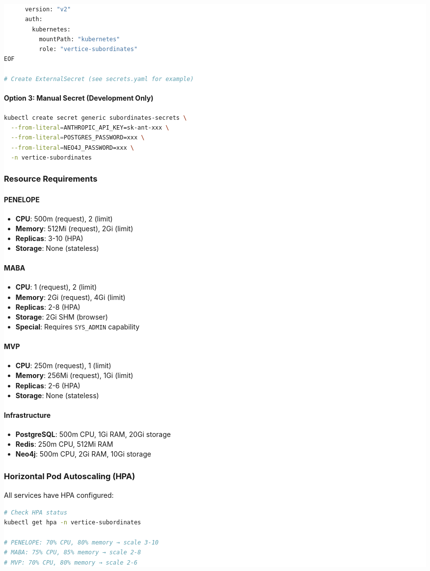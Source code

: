 ```bash
      version: "v2"
      auth:
        kubernetes:
          mountPath: "kubernetes"
          role: "vertice-subordinates"
EOF

# Create ExternalSecret (see secrets.yaml for example)
```

#### Option 3: Manual Secret (Development Only)

```bash
kubectl create secret generic subordinates-secrets \
  --from-literal=ANTHROPIC_API_KEY=sk-ant-xxx \
  --from-literal=POSTGRES_PASSWORD=xxx \
  --from-literal=NEO4J_PASSWORD=xxx \
  -n vertice-subordinates
```

### Resource Requirements

#### PENELOPE
- **CPU**: 500m (request), 2 (limit)
- **Memory**: 512Mi (request), 2Gi (limit)
- **Replicas**: 3-10 (HPA)
- **Storage**: None (stateless)

#### MABA
- **CPU**: 1 (request), 2 (limit)
- **Memory**: 2Gi (request), 4Gi (limit)
- **Replicas**: 2-8 (HPA)
- **Storage**: 2Gi SHM (browser)
- **Special**: Requires `SYS_ADMIN` capability

#### MVP
- **CPU**: 250m (request), 1 (limit)
- **Memory**: 256Mi (request), 1Gi (limit)
- **Replicas**: 2-6 (HPA)
- **Storage**: None (stateless)

#### Infrastructure
- **PostgreSQL**: 500m CPU, 1Gi RAM, 20Gi storage
- **Redis**: 250m CPU, 512Mi RAM
- **Neo4j**: 500m CPU, 2Gi RAM, 10Gi storage

### Horizontal Pod Autoscaling (HPA)

All services have HPA configured:

```bash
# Check HPA status
kubectl get hpa -n vertice-subordinates

# PENELOPE: 70% CPU, 80% memory → scale 3-10
# MABA: 75% CPU, 85% memory → scale 2-8
# MVP: 70% CPU, 80% memory → scale 2-6
```
